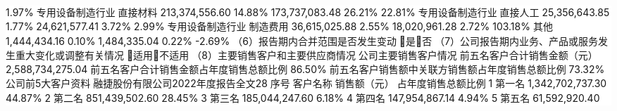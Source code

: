 1.97%
专用设备制造行业
直接材料
213,374,556.60
14.88%
173,737,083.48
26.21%
22.81%
专用设备制造行业
直接人工
25,356,643.85
1.77%
24,621,577.41
3.72%
2.99%
专用设备制造行业
制造费用
36,615,025.88
2.55%
18,020,961.28
2.72%
103.18%
其他1,444,434.16
0.10%
1,484,335.04
0.22%
-2.69%
（6）报告期内合并范围是否发生变动
是否
（7）公司报告期内业务、产品或服务发生重大变化或调整有关情况
适用不适用
（8）主要销售客户和主要供应商情况
公司主要销售客户情况
前五名客户合计销售金额（元）
2,588,734,275.04
前五名客户合计销售金额占年度销售总额比例
86.50%
前五名客户销售额中关联方销售额占年度销售总额比例
73.32%
公司前5大客户资料
融捷股份有限公司2022年度报告全文28
序号
客户名称
销售额（元）
占年度销售总额比例
1
第一名
1,342,702,737.30
44.87%
2
第二名
851,439,502.60
28.45%
3
第三名
185,044,247.60
6.18%
4
第四名
147,954,867.14
4.94%
5
第五名
61,592,920.40